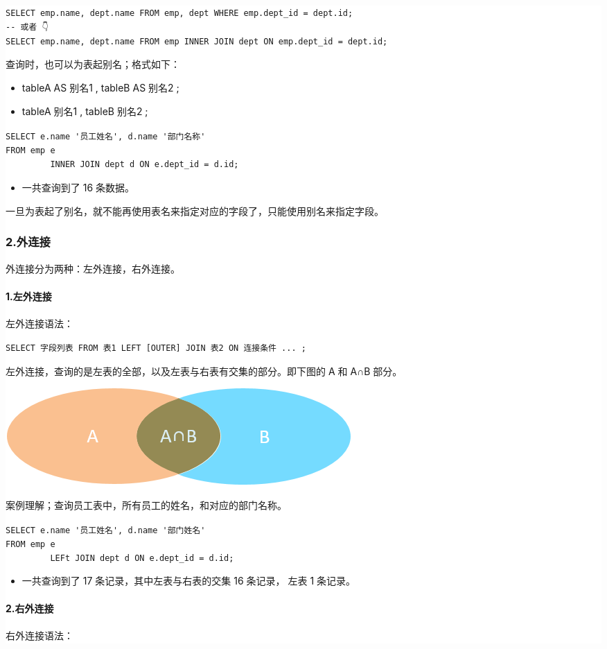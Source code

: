```mysql
SELECT emp.name, dept.name FROM emp, dept WHERE emp.dept_id = dept.id;
-- 或者 👇
SELECT emp.name, dept.name FROM emp INNER JOIN dept ON emp.dept_id = dept.id;
```

查询时，也可以为表起别名；格式如下：

- tableA  AS  别名1  ,  tableB  AS  别名2 ;

- tableA  别名1  ,  tableB  别名2 ;

```mysql
SELECT e.name '员工姓名', d.name '部门名称'
FROM emp e
         INNER JOIN dept d ON e.dept_id = d.id;
```

- 一共查询到了 16 条数据。

一旦为表起了别名，就不能再使用表名来指定对应的字段了，只能使用别名来指定字段。

### 2.外连接

外连接分为两种：左外连接，右外连接。

#### 1.左外连接

左外连接语法：

```mysql
SELECT 字段列表 FROM 表1 LEFT [OUTER] JOIN 表2 ON 连接条件 ... ;
```

左外连接，查询的是左表的全部，以及左表与右表有交集的部分。即下图的 A 和 A∩B 部分。

![连接查询](NoteAssets/连接查询.png)

案例理解；查询员工表中，所有员工的姓名，和对应的部门名称。

```mysql
SELECT e.name '员工姓名', d.name '部门姓名'
FROM emp e
         LEFt JOIN dept d ON e.dept_id = d.id;
```

- 一共查询到了 17 条记录，其中左表与右表的交集 16 条记录， 左表 1 条记录。

#### 2.右外连接

右外连接语法：
